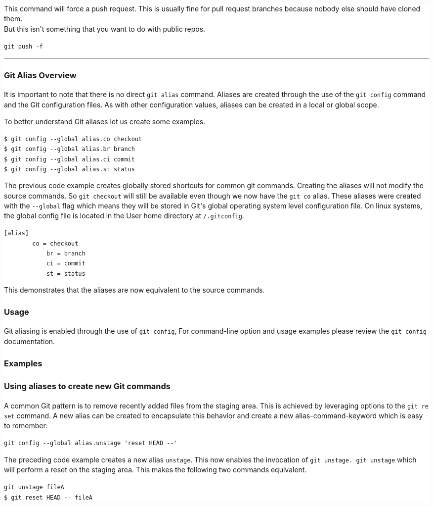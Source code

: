 This command will force a push request. This is usually fine for pull request branches because nobody else should have cloned them.  
But this isn't something that you want to do with public repos.

    git push -f

---

### Git Alias Overview

It is important to note that there is no direct `git alias` command. Aliases are created through the use of the `git config` command and the Git configuration files. As with other configuration values, aliases can be created in a local or global scope.

To better understand Git aliases let us create some examples.

    $ git config --global alias.co checkout
    $ git config --global alias.br branch
    $ git config --global alias.ci commit
    $ git config --global alias.st status

The previous code example creates globally stored shortcuts for common git commands. Creating the aliases will not modify the source commands. So `git checkout` will still be available even though we now have the `git co` alias. These aliases were created with the `--global` flag which means they will be stored in Git's global operating system level configuration file. On linux systems, the global config file is located in the User home directory at `/.gitconfig`.

    [alias]
            co = checkout
                br = branch
                ci = commit
                st = status

This demonstrates that the aliases are now equivalent to the source commands.

### Usage

Git aliasing is enabled through the use of `git config`, For command-line option and usage examples please review the `git config `documentation.

### Examples

### Using aliases to create new Git commands

A common Git pattern is to remove recently added files from the staging area. This is achieved by leveraging options to the `git reset` command. A new alias can be created to encapsulate this behavior and create a new alias-command-keyword which is easy to remember:

    git config --global alias.unstage 'reset HEAD --'

The preceding code example creates a new alias `unstage`. This now enables the invocation of `git unstage. git unstage` which will perform a reset on the staging area. This makes the following two commands equivalent.

    git unstage fileA
    $ git reset HEAD -- fileA
